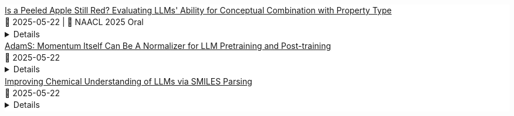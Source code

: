 </div>
<div class="paper-card">
    <div class="paper-title"><a href="http://arxiv.org/abs/2502.06086v2">Is a Peeled Apple Still Red? Evaluating LLMs' Ability for Conceptual Combination with Property Type</a></div>
    <div class="paper-meta">
      📅 2025-05-22
      | 💬 NAACL 2025 Oral
    </div>
    <details class="paper-abstract">
      Conceptual combination is a cognitive process that merges basic concepts, enabling the creation of complex expressions. During this process, the properties of combination (e.g., the whiteness of a peeled apple) can be inherited from basic concepts, newly emerge, or be canceled. However, previous studies have evaluated a limited set of properties and have not examined the generative process. To address this gap, we introduce the Conceptual Combination with Property Type dataset (CCPT), which consists of 12.3K annotated triplets of noun phrases, properties, and property types. Using CCPT, we establish three types of tasks to evaluate LLMs for conceptual combination thoroughly. Our key findings are threefold: (1) Our automatic metric grading property emergence and cancellation closely corresponds with human judgments. (2) LLMs, including OpenAI's o1, struggle to generate noun phrases which possess given emergent properties. (3) Our proposed method, inspired by cognitive psychology model that explains how relationships between concepts are formed, improves performances in all generative tasks. The dataset and experimental code are available at https://github.com/seokwon99/CCPT.git.
    </details>
</div>
<div class="paper-card">
    <div class="paper-title"><a href="http://arxiv.org/abs/2505.16363v1">AdamS: Momentum Itself Can Be A Normalizer for LLM Pretraining and Post-training</a></div>
    <div class="paper-meta">
      📅 2025-05-22
    </div>
    <details class="paper-abstract">
      We introduce AdamS, a simple yet effective alternative to Adam for large language model (LLM) pretraining and post-training. By leveraging a novel denominator, i.e., the root of weighted sum of squares of the momentum and the current gradient, AdamS eliminates the need for second-moment estimates. Hence, AdamS is efficient, matching the memory and compute footprint of SGD with momentum while delivering superior optimization performance. Moreover, AdamS is easy to adopt: it can directly inherit hyperparameters of AdamW, and is entirely model-agnostic, integrating seamlessly into existing pipelines without modifications to optimizer APIs or architectures. The motivation behind AdamS stems from the observed $(L_0, L_1)$ smoothness properties in transformer objectives, where local smoothness is governed by gradient magnitudes that can be further approximated by momentum magnitudes. We establish rigorous theoretical convergence guarantees and provide practical guidelines for hyperparameter selection. Empirically, AdamS demonstrates strong performance in various tasks, including pre-training runs on GPT-2 and Llama2 (up to 13B parameters) and reinforcement learning in post-training regimes. With its efficiency, simplicity, and theoretical grounding, AdamS stands as a compelling alternative to existing optimizers.
    </details>
</div>
<div class="paper-card">
    <div class="paper-title"><a href="http://arxiv.org/abs/2505.16340v1">Improving Chemical Understanding of LLMs via SMILES Parsing</a></div>
    <div class="paper-meta">
      📅 2025-05-22
    </div>
    <details class="paper-abstract">